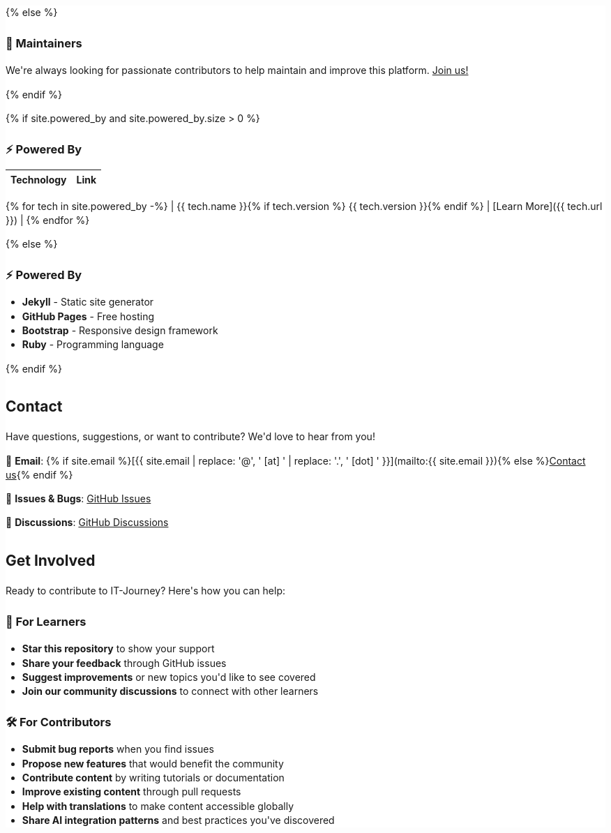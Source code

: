 {% else %}

### 👥 Maintainers

We're always looking for passionate contributors to help maintain and improve this platform. [Join us!](#get-involved)

{% endif %}

{% if site.powered_by and site.powered_by.size > 0 %}

### ⚡ Powered By

| Technology | Link |
|------------|------|
{% for tech in site.powered_by -%}
| {{ tech.name }}{% if tech.version %} {{ tech.version }}{% endif %} | [Learn More]({{ tech.url }}) |
{% endfor %}

{% else %}

### ⚡ Powered By

- **Jekyll** - Static site generator
- **GitHub Pages** - Free hosting
- **Bootstrap** - Responsive design framework
- **Ruby** - Programming language

{% endif %}

## Contact

Have questions, suggestions, or want to contribute? We'd love to hear from you!

📧 **Email**: {% if site.email %}[{{ site.email | replace: '@', ' [at] ' | replace: '.', ' [dot] ' }}](mailto:{{ site.email }}){% else %}[Contact us](mailto:contact@it-journey.dev){% endif %}

🐛 **Issues & Bugs**: [GitHub Issues](https://github.com/bamr87/it-journey/issues)

💬 **Discussions**: [GitHub Discussions](https://github.com/bamr87/it-journey/discussions)

## Get Involved

Ready to contribute to IT-Journey? Here's how you can help:

### 🌟 For Learners
- **Star this repository** to show your support
- **Share your feedback** through GitHub issues
- **Suggest improvements** or new topics you'd like to see covered
- **Join our community discussions** to connect with other learners

### 🛠️ For Contributors

- **Submit bug reports** when you find issues
- **Propose new features** that would benefit the community
- **Contribute content** by writing tutorials or documentation
- **Improve existing content** through pull requests
- **Help with translations** to make content accessible globally
- **Share AI integration patterns** and best practices you've discovered
